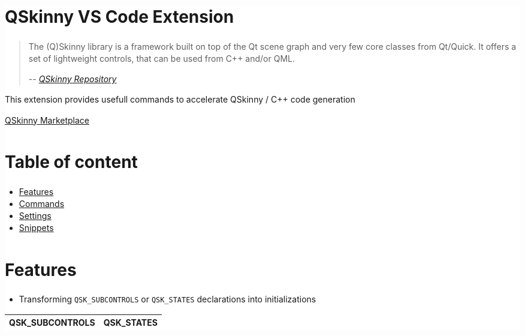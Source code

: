 # QSkinny VS Code Extension

> The (Q)Skinny library is a framework built on top of the Qt scene graph and very few core classes from Qt/Quick. It offers a set of lightweight controls, that can be used from C++ and/or QML.
>
> -- <cite>[QSkinny Repository](https://github.com/uwerat/qskinny)</cite>

This extension provides usefull commands to accelerate QSkinny / C++ code generation

[QSkinny Marketplace](https://marketplace.visualstudio.com/items?itemName=vrcomputing.qskinny)
# Table of content
- [Features](#Features)
- [Commands](#Commands)
- [Settings](#Settings)
- [Snippets](#Snippets)
# Features
- Transforming `QSK_SUBCONTROLS` or `QSK_STATES` declarations into initializations

|QSK_SUBCONTROLS|QSK_STATES|
|-|-|